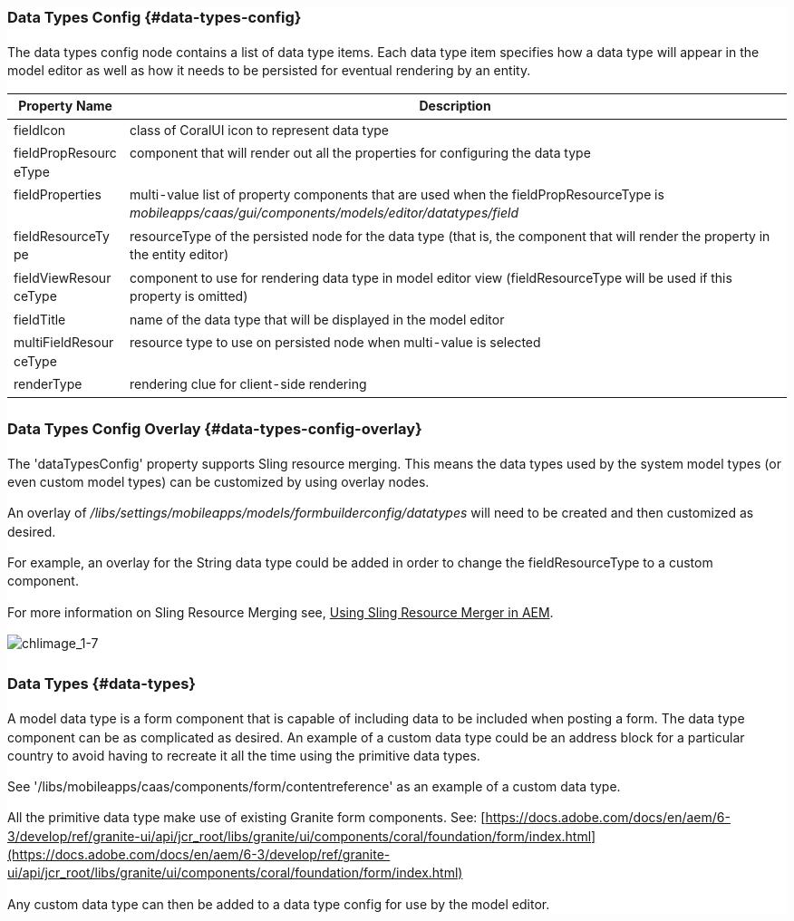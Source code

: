 ### Data Types Config {#data-types-config}

The data types config node contains a list of data type items. Each data type item specifies how a data type will appear in the model editor as well as how it needs to be persisted for eventual rendering by an entity.

| **Property Name** |**Description** |
|---|---|
| fieldIcon |class of CoralUI icon to represent data type |
| fieldPropResourceType |component that will render out all the properties for configuring the data type |
| fieldProperties |multi-value list of property components that are used when the fieldPropResourceType is *mobileapps/caas/gui/components/models/editor/datatypes/field* |
| fieldResourceType |resourceType of the persisted node for the data type (that is, the component that will render the property in the entity editor) |
| fieldViewResourceType |component to use for rendering data type in model editor view (fieldResourceType will be used if this property is omitted) |
| fieldTitle |name of the data type that will be displayed in the model editor |
| multiFieldResourceType |resource type to use on persisted node when multi-value is selected |
| renderType |rendering clue for client-side rendering |

### Data Types Config Overlay {#data-types-config-overlay}

The 'dataTypesConfig' property supports Sling resource merging. This means the data types used by the system model types (or even custom model types) can be customized by using overlay nodes.

An overlay of */libs/settings/mobileapps/models/formbuilderconfig/datatypes* will need to be created and then customized as desired.

For example, an overlay for the String data type could be added in order to change the fieldResourceType to a custom component.

For more information on Sling Resource Merging see, [Using Sling Resource Merger in AEM](/help/sites-developing/sling-resource-merger.md).

![chlimage_1-7](assets/chlimage_1-7.png)

### Data Types {#data-types}

A model data type is a form component that is capable of including data to be included when posting a form. The data type component can be as complicated as desired. An example of a custom data type could be an address block for a particular country to avoid having to recreate it all the time using the primitive data types.

See '/libs/mobileapps/caas/components/form/contentreference' as an example of a custom data type.

All the primitive data type make use of existing Granite form components. See: [https://docs.adobe.com/docs/en/aem/6-3/develop/ref/granite-ui/api/jcr_root/libs/granite/ui/components/coral/foundation/form/index.html](https://docs.adobe.com/docs/en/aem/6-3/develop/ref/granite-ui/api/jcr_root/libs/granite/ui/components/coral/foundation/form/index.html)

Any custom data type can then be added to a data type config for use by the model editor.
